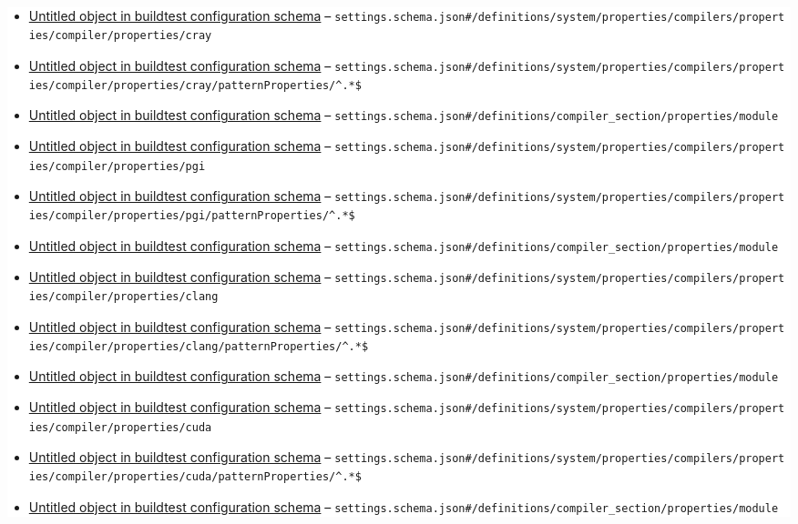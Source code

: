 *   [Untitled object in buildtest configuration schema](./settings-definitions-system-properties-compilers-properties-compiler-properties-cray.md "Declaration of one or more Cray compilers where we define C, C++ and Fortran compiler") – `settings.schema.json#/definitions/system/properties/compilers/properties/compiler/properties/cray`

*   [Untitled object in buildtest configuration schema](./settings-definitions-system-properties-compilers-properties-compiler-properties-cray-patternproperties-.md "A compiler section is composed of cc, cxx and fc wrapper these are required when you need to specify compiler wrapper") – `settings.schema.json#/definitions/system/properties/compilers/properties/compiler/properties/cray/patternProperties/^.*$`

*   [Untitled object in buildtest configuration schema](./settings-definitions-compiler_section-properties-module.md) – `settings.schema.json#/definitions/compiler_section/properties/module`

*   [Untitled object in buildtest configuration schema](./settings-definitions-system-properties-compilers-properties-compiler-properties-pgi.md "Declaration of one or more PGI compilers where we define C, C++ and Fortran compiler") – `settings.schema.json#/definitions/system/properties/compilers/properties/compiler/properties/pgi`

*   [Untitled object in buildtest configuration schema](./settings-definitions-system-properties-compilers-properties-compiler-properties-pgi-patternproperties-.md "A compiler section is composed of cc, cxx and fc wrapper these are required when you need to specify compiler wrapper") – `settings.schema.json#/definitions/system/properties/compilers/properties/compiler/properties/pgi/patternProperties/^.*$`

*   [Untitled object in buildtest configuration schema](./settings-definitions-compiler_section-properties-module.md) – `settings.schema.json#/definitions/compiler_section/properties/module`

*   [Untitled object in buildtest configuration schema](./settings-definitions-system-properties-compilers-properties-compiler-properties-clang.md "Declaration of one or more Clang compilers where we define C, C++ compiler") – `settings.schema.json#/definitions/system/properties/compilers/properties/compiler/properties/clang`

*   [Untitled object in buildtest configuration schema](./settings-definitions-system-properties-compilers-properties-compiler-properties-clang-patternproperties-.md "A compiler section is composed of cc, cxx and fc wrapper these are required when you need to specify compiler wrapper") – `settings.schema.json#/definitions/system/properties/compilers/properties/compiler/properties/clang/patternProperties/^.*$`

*   [Untitled object in buildtest configuration schema](./settings-definitions-compiler_section-properties-module.md) – `settings.schema.json#/definitions/compiler_section/properties/module`

*   [Untitled object in buildtest configuration schema](./settings-definitions-system-properties-compilers-properties-compiler-properties-cuda.md "Declaration of one or more Cuda compilers where we define C compiler") – `settings.schema.json#/definitions/system/properties/compilers/properties/compiler/properties/cuda`

*   [Untitled object in buildtest configuration schema](./settings-definitions-system-properties-compilers-properties-compiler-properties-cuda-patternproperties-.md "A compiler section is composed of cc, cxx and fc wrapper these are required when you need to specify compiler wrapper") – `settings.schema.json#/definitions/system/properties/compilers/properties/compiler/properties/cuda/patternProperties/^.*$`

*   [Untitled object in buildtest configuration schema](./settings-definitions-compiler_section-properties-module.md) – `settings.schema.json#/definitions/compiler_section/properties/module`

